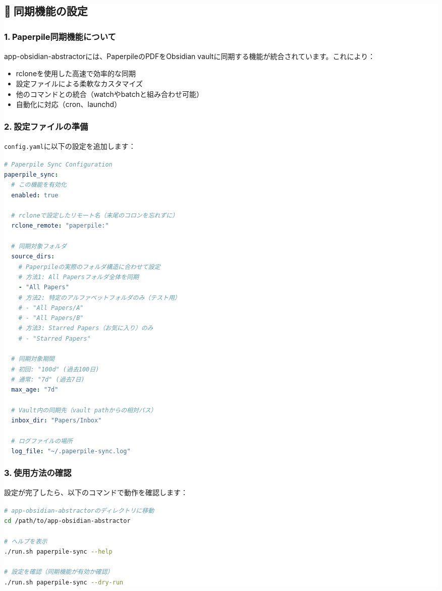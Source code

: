## 📝 同期機能の設定

### 1. Paperpile同期機能について

app-obsidian-abstractorには、PaperpileのPDFをObsidian vaultに同期する機能が統合されています。これにより：

- rcloneを使用した高速で効率的な同期
- 設定ファイルによる柔軟なカスタマイズ
- 他のコマンドとの統合（watchやbatchと組み合わせ可能）
- 自動化に対応（cron、launchd）

### 2. 設定ファイルの準備

`config.yaml`に以下の設定を追加します：

```yaml
# Paperpile Sync Configuration
paperpile_sync:
  # この機能を有効化
  enabled: true
  
  # rcloneで設定したリモート名（末尾のコロンを忘れずに）
  rclone_remote: "paperpile:"
  
  # 同期対象フォルダ
  source_dirs:
    # Paperpileの実際のフォルダ構造に合わせて設定
    # 方法1: All Papersフォルダ全体を同期
    - "All Papers"
    # 方法2: 特定のアルファベットフォルダのみ（テスト用）
    # - "All Papers/A"
    # - "All Papers/B"
    # 方法3: Starred Papers（お気に入り）のみ
    # - "Starred Papers"
  
  # 同期対象期間
  # 初回: "100d" (過去100日)
  # 通常: "7d" (過去7日)
  max_age: "7d"
  
  # Vault内の同期先（vault pathからの相対パス）
  inbox_dir: "Papers/Inbox"
  
  # ログファイルの場所
  log_file: "~/.paperpile-sync.log"
```

### 3. 使用方法の確認

設定が完了したら、以下のコマンドで動作を確認します：

```bash
# app-obsidian-abstractorのディレクトリに移動
cd /path/to/app-obsidian-abstractor

# ヘルプを表示
./run.sh paperpile-sync --help

# 設定を確認（同期機能が有効か確認）
./run.sh paperpile-sync --dry-run
```

